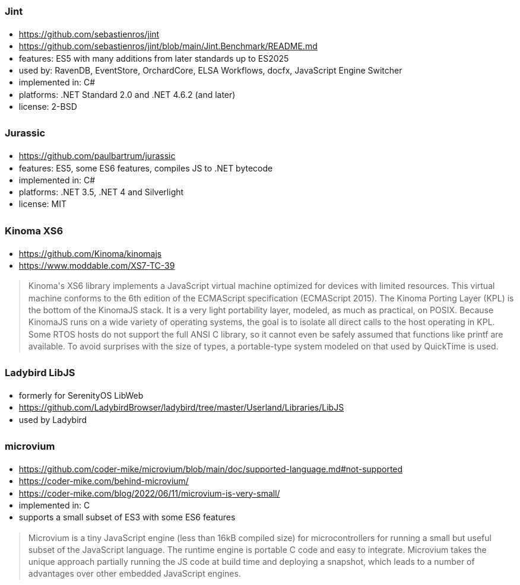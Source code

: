 ### Jint

* https://github.com/sebastienros/jint
* https://github.com/sebastienros/jint/blob/main/Jint.Benchmark/README.md
* features: ES5 with many additions from later standards up to ES2025
* used by: RavenDB, EventStore, OrchardCore, ELSA Workflows, docfx, JavaScript Engine Switcher
* implemented in: C#
* platforms: .NET Standard 2.0 and .NET 4.6.2 (and later)
* license: 2-BSD

### Jurassic

* https://github.com/paulbartrum/jurassic
* features: ES5, some ES6 features, compiles JS to .NET bytecode
* implemented in: C#
* platforms: .NET 3.5, .NET 4 and Silverlight
* license: MIT

### Kinoma XS6

* https://github.com/Kinoma/kinomajs
* https://www.moddable.com/XS7-TC-39

> Kinoma's XS6 library implements a JavaScript virtual machine optimized for devices with limited resources. This virtual machine conforms to the 6th edition of the ECMAScript specification (ECMAScript 2015).
> The Kinoma Porting Layer (KPL) is the bottom of the KinomaJS stack. It is a very light portability layer, modeled, as much as practical, on POSIX. Because KinomaJS runs on a wide variety of operating systems, the goal is to isolate all direct calls to the host operating in KPL. Some RTOS hosts do not support the full ANSI C library, so it cannot even be safely assumed that functions like printf are available. To avoid surprises with the size of types, a portable-type system modeled on that used by QuickTime is used.

### Ladybird LibJS

* formerly for SerenityOS LibWeb
* https://github.com/LadybirdBrowser/ladybird/tree/master/Userland/Libraries/LibJS
* used by Ladybird

### microvium

* https://github.com/coder-mike/microvium/blob/main/doc/supported-language.md#not-supported
* https://coder-mike.com/behind-microvium/
* https://coder-mike.com/blog/2022/06/11/microvium-is-very-small/
* implemented in: C
* supports a small subset of ES3 with some ES6 features

> Microvium is a tiny JavaScript engine (less than 16kB compiled size) for microcontrollers for running a small but useful subset of the JavaScript language. The runtime engine is portable C code and easy to integrate. Microvium takes the unique approach partially running the JS code at build time and deploying a snapshot, which leads to a number of advantages over other embedded JavaScript engines.
